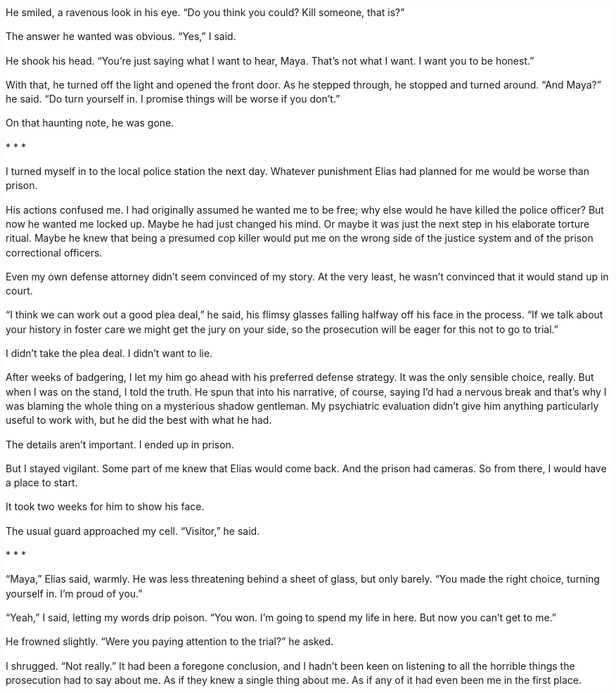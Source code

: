 He smiled, a ravenous look in his eye. “Do you think you could? Kill someone, that is?”

The answer he wanted was obvious. “Yes,” I said.

He shook his head. “You’re just saying what I want to hear, Maya. That’s not what I want. I want you to be honest.”

With that, he turned off the light and opened the front door. As he stepped through, he stopped and turned around. “And Maya?” he said. “Do turn yourself in. I promise things will be worse if you don’t.”

On that haunting note, he was gone.

\* \* \*

I turned myself in to the local police station the next day. Whatever punishment Elias had planned for me would be worse than prison.

His actions confused me. I had originally assumed he wanted me to be free; why else would he have killed the police officer? But now he wanted me locked up. Maybe he had just changed his mind. Or maybe it was just the next step in his elaborate torture ritual. Maybe he knew that being a presumed cop killer would put me on the wrong side of the justice system and of the prison correctional officers.

Even my own defense attorney didn’t seem convinced of my story. At the very least, he wasn’t convinced that it would stand up in court.

“I think we can work out a good plea deal,” he said, his flimsy glasses falling halfway off his face in the process. “If we talk about your history in foster care we might get the jury on your side, so the prosecution will be eager for this not to go to trial.”

I didn’t take the plea deal. I didn’t want to lie.

After weeks of badgering, I let my him go ahead with his preferred defense strategy. It was the only sensible choice, really. But when I was on the stand, I told the truth. He spun that into his narrative, of course, saying I’d had a nervous break and that’s why I was blaming the whole thing on a mysterious shadow gentleman. My psychiatric evaluation didn’t give him anything particularly useful to work with, but he did the best with what he had.

The details aren’t important. I ended up in prison.

But I stayed vigilant. Some part of me knew that Elias would come back. And the prison had cameras. So from there, I would have a place to start.

It took two weeks for him to show his face.

The usual guard approached my cell. “Visitor,” he said.

\* \* \*

“Maya,” Elias said, warmly. He was less threatening behind a sheet of glass, but only barely. “You made the right choice, turning yourself in. I’m proud of you.”

“Yeah,” I said, letting my words drip poison. “You won. I’m going to spend my life in here. But now you can’t get to me.”

He frowned slightly. “Were you paying attention to the trial?” he asked.

I shrugged. “Not really.” It had been a foregone conclusion, and I hadn’t been keen on listening to all the horrible things the prosecution had to say about me. As if they knew a single thing about me. As if any of it had even been me in the first place.
